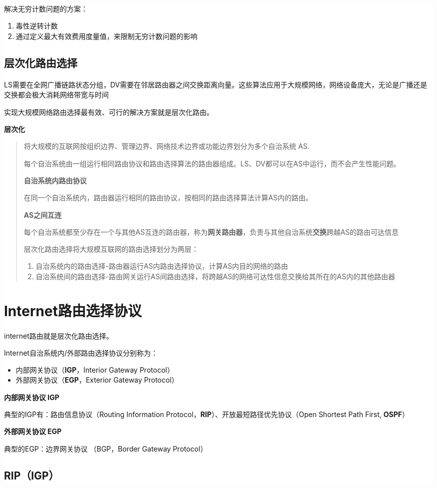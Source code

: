 

解决无穷计数问题的方案：

1. 毒性逆转计数
2. 通过定义最大有效费用度量值，来限制无穷计数问题的影响



## 层次化路由选择

LS需要在全网广播链路状态分组，DV需要在邻居路由器之间交换距离向量。这些算法应用于大规模网络，网络设备庞大，无论是广播还是交换都会极大消耗网络带宽与时间



实现大规模网络路由选择最有效、可行的解决方案就是层次化路由。

**层次化**

> 将大规模的互联网按组织边界、管理边界、网络技术边界或功能边界划分为多个自治系统 AS.
>
> 每个自治系统由一组运行相同路由协议和路由选择算法的路由器组成。LS、DV都可以在AS中运行，而不会产生性能问题。
>
> **自治系统内路由协议**
>
> 在同一个自治系统内，路由器运行相同的路由协议，按相同的路由选择算法计算AS内的路由。
>
> **AS之间互连**
>
> 每个自治系统都至少存在一个与其他AS互连的路由器，称为**网关路由器**，负责与其他自治系统**交换**跨越AS的路由可达信息
>
> 层次化路由选择将大规模互联网的路由选择划分为两层：
>
> 1. 自治系统内的路由选择-路由器运行AS内路由选择协议，计算AS内目的网络的路由
> 2. 自治系统间的路由选择-路由网关运行AS间路由选择，将跨越AS的网络可达性信息交换给其所在的AS内的其他路由器



# Internet路由选择协议

internet路由就是层次化路由选择。

Internet自治系统内/外部路由选择协议分别称为：

- 内部网关协议（**IGP**，Interior Gateway Protocol）
- 外部网关协议（**EGP**，Exterior Gateway Protocol）



**内部网关协议 IGP**

典型的IGP有：路由信息协议（Routing Information Protocol，**RIP**）、开放最短路径优先协议（Open Shortest Path First, **OSPF**）

**外部网关协议 EGP**

典型的EGP：边界网关协议 （BGP，Border Gateway Protocol）



## RIP（IGP）
